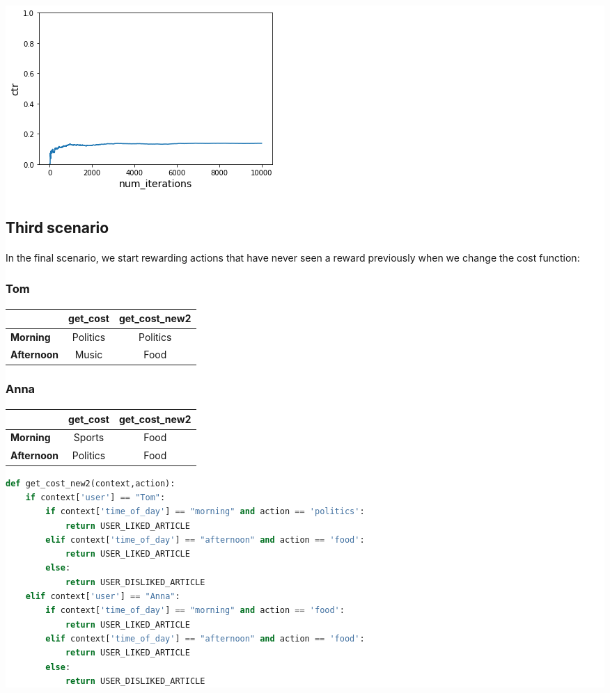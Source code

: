 ![png](cb_simulation_assets/output_35_0.png)

## Third scenario

In the final scenario, we start rewarding actions that have never seen a reward previously when we change the cost function:

### Tom

| | **get_cost** | **get_cost_new2** |
|:---|:---:|:---:|
| **Morning** | Politics |  Politics|
| **Afternoon** | Music |   Food |

### Anna

| | **get_cost** | **get_cost_new2** |
|:---|:---:|:---:|
| **Morning** | Sports | Food|
| **Afternoon** | Politics |  Food |


```python
def get_cost_new2(context,action):
    if context['user'] == "Tom":
        if context['time_of_day'] == "morning" and action == 'politics':
            return USER_LIKED_ARTICLE
        elif context['time_of_day'] == "afternoon" and action == 'food':
            return USER_LIKED_ARTICLE
        else:
            return USER_DISLIKED_ARTICLE
    elif context['user'] == "Anna":
        if context['time_of_day'] == "morning" and action == 'food':
            return USER_LIKED_ARTICLE
        elif context['time_of_day'] == "afternoon" and action == 'food':
            return USER_LIKED_ARTICLE
        else:
            return USER_DISLIKED_ARTICLE
```
